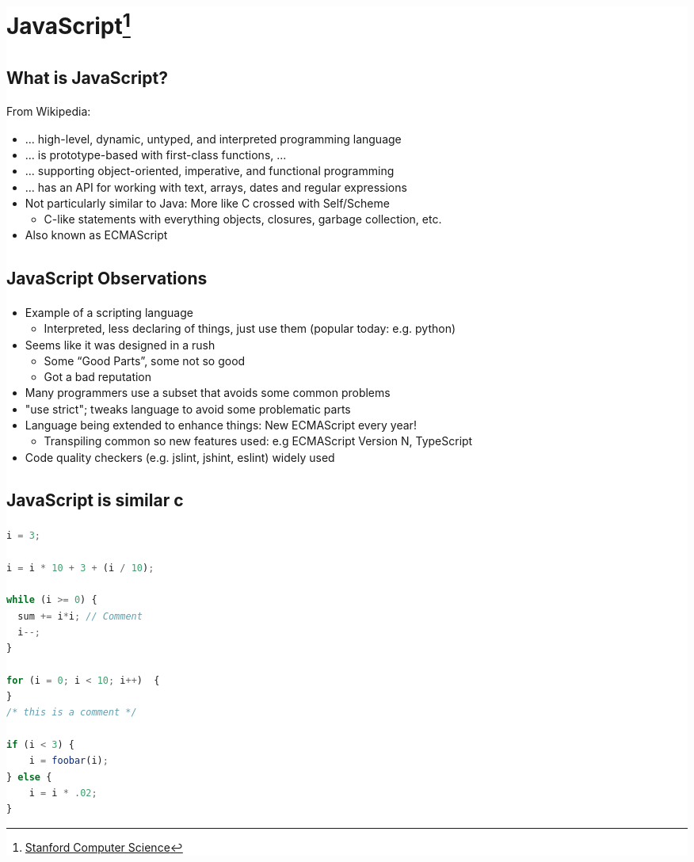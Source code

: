 # JavaScript[^1]

## What is JavaScript?

From Wikipedia:

- ... high-level, dynamic, untyped, and interpreted programming language
- ... is prototype-based with first-class functions, ...
- ... supporting object-oriented, imperative, and functional programming 
- ... has an API for working with text, arrays, dates and regular expressions
- Not particularly similar to Java: More like C crossed with Self/Scheme
  - C-like statements with everything objects, closures, garbage collection, etc.
- Also known as ECMAScript


## JavaScript Observations

- Example of a scripting language
  - Interpreted, less declaring of things, just use them (popular today: e.g. python)
- Seems like it was designed in a rush
  - Some “Good Parts”, some not so good
  - Got a bad reputation
- Many programmers use a subset that avoids some common problems
- "use strict"; tweaks language to avoid some problematic parts
- Language being extended to enhance things: New ECMAScript every year!
  - Transpiling common so new features used: e.g ECMAScript Version N, TypeScript 
- Code quality checkers (e.g. jslint, jshint, eslint) widely used

## JavaScript is similar c

```javascript
i = 3;

i = i * 10 + 3 + (i / 10);

while (i >= 0) {
  sum += i*i; // Comment
  i--; 
}

for (i = 0; i < 10; i++)  {
}
/* this is a comment */

if (i < 3) {
    i = foobar(i);
} else {
    i = i * .02;
}
```


[^1]: [Stanford Computer Science](https://cs.stanford.edu)